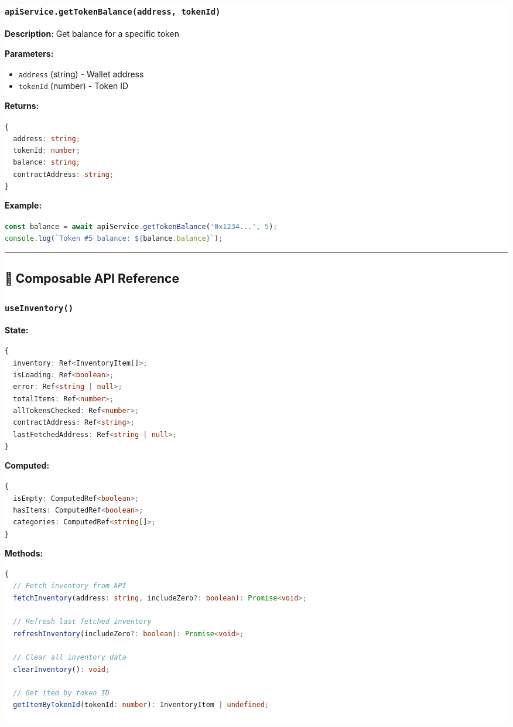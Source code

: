 
### `apiService.getTokenBalance(address, tokenId)`

**Description:** Get balance for a specific token

**Parameters:**
- `address` (string) - Wallet address
- `tokenId` (number) - Token ID

**Returns:**
```typescript
{
  address: string;
  tokenId: number;
  balance: string;
  contractAddress: string;
}
```

**Example:**
```typescript
const balance = await apiService.getTokenBalance('0x1234...', 5);
console.log(`Token #5 balance: ${balance.balance}`);
```

---

## 🎨 Composable API Reference

### `useInventory()`

**State:**
```typescript
{
  inventory: Ref<InventoryItem[]>;
  isLoading: Ref<boolean>;
  error: Ref<string | null>;
  totalItems: Ref<number>;
  allTokensChecked: Ref<number>;
  contractAddress: Ref<string>;
  lastFetchedAddress: Ref<string | null>;
}
```

**Computed:**
```typescript
{
  isEmpty: ComputedRef<boolean>;
  hasItems: ComputedRef<boolean>;
  categories: ComputedRef<string[]>;
}
```

**Methods:**
```typescript
{
  // Fetch inventory from API
  fetchInventory(address: string, includeZero?: boolean): Promise<void>;
  
  // Refresh last fetched inventory
  refreshInventory(includeZero?: boolean): Promise<void>;
  
  // Clear all inventory data
  clearInventory(): void;
  
  // Get item by token ID
  getItemByTokenId(tokenId: number): InventoryItem | undefined;
  
```